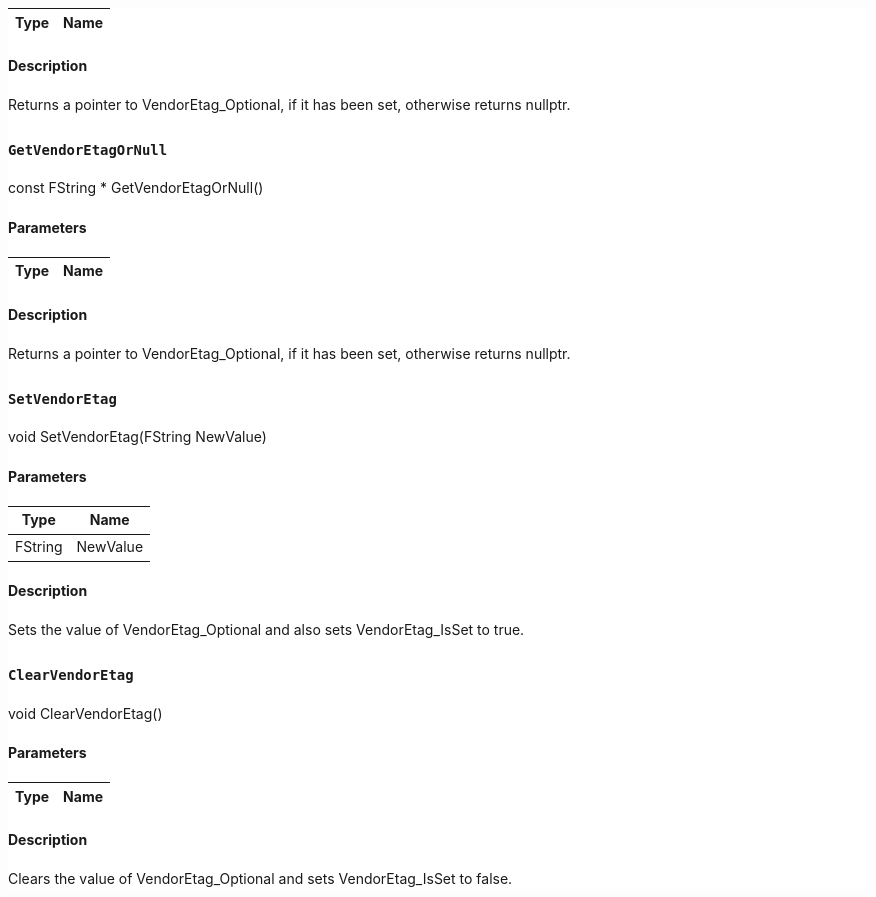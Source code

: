| Type | Name |
|------|------|

#### Description

Returns a pointer to VendorEtag_Optional, if it has been set, otherwise returns nullptr.




### `GetVendorEtagOrNull` <a id="structFRHAPI__PlayerOrderEntryCreate_1ad33ef849dc2ef7f7bfff8bf2e1baf97f"></a>

const FString * GetVendorEtagOrNull()

#### Parameters

| Type | Name |
|------|------|

#### Description

Returns a pointer to VendorEtag_Optional, if it has been set, otherwise returns nullptr.




### `SetVendorEtag` <a id="structFRHAPI__PlayerOrderEntryCreate_1ac967ccee979ec2c8f662acf03588d1a5"></a>

void SetVendorEtag(FString NewValue)

#### Parameters

| Type | Name |
|------|------|
|FString|NewValue|

#### Description

Sets the value of VendorEtag_Optional and also sets VendorEtag_IsSet to true.




### `ClearVendorEtag` <a id="structFRHAPI__PlayerOrderEntryCreate_1ac3bbecf820a7fb98ad3e7b63e7e47078"></a>

void ClearVendorEtag()

#### Parameters

| Type | Name |
|------|------|

#### Description

Clears the value of VendorEtag_Optional and sets VendorEtag_IsSet to false.
